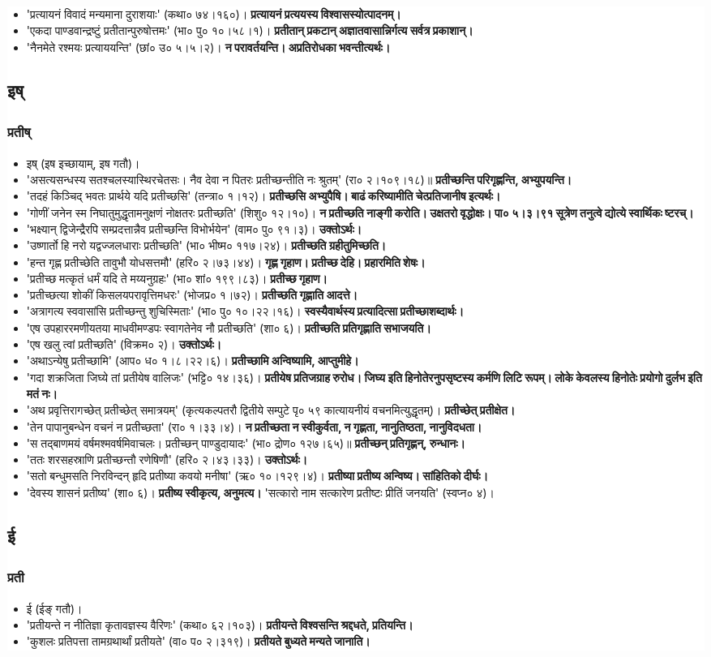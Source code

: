 - 'प्रत्यायनं विवादं मन्यमाना दुराशयाः' (कथा० ७४।१६०)। **प्रत्यायनं प्रत्ययस्य विश्वासस्योत्पादनम्।**
- 'एकदा पाण्डवान्द्रष्टुं प्रतीतान्पुरुषोत्तमः' (भा० पु० १०।५८।१)। **प्रतीतान् प्रकटान् अज्ञातवासान्निर्गत्य सर्वत्र प्रकाशान्।**
- 'नैनमेते रश्मयः प्रत्याययन्ति' (छां० उ० ५।५।२)। **न परावर्तयन्ति। अप्रतिरोधका भवन्तीत्यर्थः।**

## इष्
### प्रतीष्
- इष् (इष इच्छायाम्, इष गतौ)।
- 'असत्यसन्धस्य सतश्चलस्यास्थिरचेतसः। नैव देवा न पितरः प्रतीच्छन्तीति नः श्रुतम्' (रा० २।१०९।१८)॥ **प्रतीच्छन्ति परिगृह्णन्ति, अभ्युपयन्ति।**
- 'तदहं किञ्चिद् भवतः प्रार्थये यदि प्रतीच्छसि' (तन्त्रा० १।१२)। **प्रतीच्छसि अभ्युपैषि। बाढं करिष्यामीति चेत्प्रतिजानीष इत्यर्थः।**
- 'गोणीं जनेन स्म निघातुमुद्धृतामनुक्षणं नोक्षतरः प्रतीच्छति' (शिशु० १२।१०)। **न प्रतीच्छति नाङ्गी करोति। उक्षतरो वृद्धोक्षः। पा० ५।३।९१ सूत्रेण तनुत्वे द्योत्ये स्वार्थिकः ष्टरच्।**
- 'भक्ष्यान् द्विजेन्द्रैरपि सम्प्रदत्तान्नैव प्रतीच्छन्ति विभोर्भयेन' (वाम० पु० ९१।३)। **उक्तोऽर्थः।**
- 'उष्णार्तो हि नरो यद्वज्जलधाराः प्रतीच्छति' (भा० भीष्म० ११७।२४)। **प्रतीच्छति ग्रहीतुमिच्छति।**
- 'हन्त गृह्ण प्रतीच्छेति तावुभौ योधसत्तमौ' (हरि० २।७३।४४)। **गृह्ण गृहाण। प्रतीच्छ देहि। प्रहारमिति शेषः।**
- 'प्रतीच्छ मत्कृतं धर्मं यदि ते मय्यनुग्रहः' (भा० शां० १९९।८३)। **प्रतीच्छ गृहाण।**
- 'प्रतीच्छत्या शोकीं किसलयपरावृत्तिमधरः' (भोजप्र० १।७२)। **प्रतीच्छति गृह्णाति आदत्ते।**
- 'अत्रागत्य स्ववासांसि प्रतीच्छन्तु शुचिस्मिताः' (भा० पु० १०।२२।१६)। **स्वस्यैवार्थस्य प्रत्यादित्सा प्रतीच्छाशब्दार्थः।**
- 'एष उपहाररमणीयतया माधवीमण्डपः स्वागतेनेव नौ प्रतीच्छति' (शा० ६)। **प्रतीच्छति प्रतिगृह्णाति सभाजयति।**
- 'एष खलु त्वां प्रतीच्छति' (विक्रम० २)। **उक्तोऽर्थः।**
- 'अथाऽन्येषु प्रतीच्छामि' (आप० ध० १।८।२२।६)। **प्रतीच्छामि अन्विष्यामि, आप्तुमीहे।**
- 'गदा शक्रजिता जिघ्ये तां प्रतीयेष वालिजः' (भट्टि० १४।३६)। **प्रतीयेष प्रतिजग्राह रुरोध। जिघ्य इति हिनोतेरनुपसृष्टस्य कर्मणि लिटि रूपम्। लोके केवलस्य हिनोतेः प्रयोगो दुर्लभ इति मतं नः।**
- 'अथ प्रवृत्तिरागच्छेत् प्रतीच्छेत् समात्रयम्' (कृत्यकल्पतरौ द्वितीये सम्पुटे पृ० ५९ कात्यायनीयं वचनमित्युद्धृतम्)। **प्रतीच्छेत् प्रतीक्षेत।**
- 'तेन पापानुबन्धेन वचनं न प्रतीच्छता' (रा० १।३३।४)। **न प्रतीच्छता न स्वीकुर्वता, न गृह्णता, नानुतिष्ठता, नानुविदधता।**
- 'स तद्बाणमयं वर्षमश्मवर्षमिवाचलः। प्रतीच्छन् पाण्डुदायादः' (भा० द्रोण० १२७।६५)॥ **प्रतीच्छन् प्रतिगृह्णन्, रुन्धानः।**
- 'ततः शरसहस्राणि प्रतीच्छन्तौ रणेषिणौ' (हरि० २।४३।३३)। **उक्तोऽर्थः।**
- 'सतो बन्धुमसति निरविन्दन् हृदि प्रतीष्या कवयो मनीषा' (ऋ० १०।१२९।४)। **प्रतीष्या प्रतीष्य अन्विष्य। सांहितिको दीर्घः।**
- 'देवस्य शासनं प्रतीष्य' (शा० ६)। **प्रतीष्य स्वीकृत्य, अनुमत्य।** 'सत्कारो नाम सत्कारेण प्रतीष्टः प्रीतिं जनयति' (स्वप्न० ४)।

## ई
### प्रती
- ई (ईङ् गतौ)।
- 'प्रतीयन्ते न नीतिज्ञा कृतावज्ञस्य वैरिणः' (कथा० ६२।१०३)। **प्रतीयन्ते विश्वसन्ति श्रद्दधते, प्रतियन्ति।**
- 'कुशलः प्रतिपत्ता तामग्रथार्थां प्रतीयते' (वा० प० २।३१९)। **प्रतीयते बुध्यते मन्यते जानाति।**
